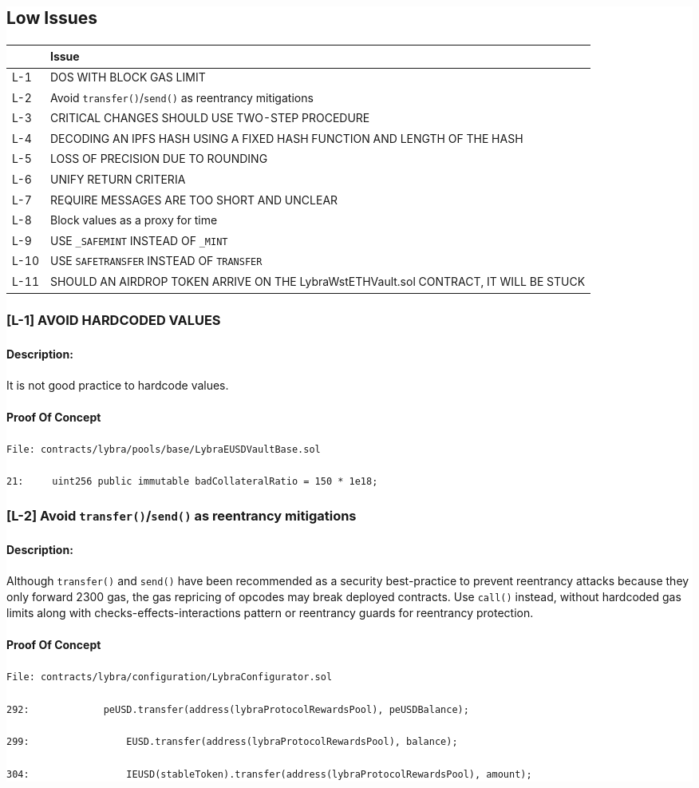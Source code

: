 ## Low Issues

|      | Issue                                                                                 |
| ---- | :------------------------------------------------------------------------------------ |
| L-1  | DOS WITH BLOCK GAS LIMIT                                                              |
| L-2  | Avoid `transfer()`/`send()` as reentrancy mitigations                                 |
| L-3  | CRITICAL CHANGES SHOULD USE TWO-STEP PROCEDURE                                        |
| L-4  | DECODING AN IPFS HASH USING A FIXED HASH FUNCTION AND LENGTH OF THE HASH              |
| L-5  | LOSS OF PRECISION DUE TO ROUNDING                                                     |
| L-6  | UNIFY RETURN CRITERIA                                                                 |
| L-7  | REQUIRE MESSAGES ARE TOO SHORT AND UNCLEAR                                            |
| L-8  | Block values as a proxy for time                                                      |
| L-9  | USE `_SAFEMINT` INSTEAD OF `_MINT`                                                    |
| L-10 | USE `SAFETRANSFER` INSTEAD OF `TRANSFER`                                              |
| L-11 | SHOULD AN AIRDROP TOKEN ARRIVE ON THE LybraWstETHVault.sol CONTRACT, IT WILL BE STUCK |

### [L-1] AVOID HARDCODED VALUES

#### Description:

It is not good practice to hardcode values.

#### **Proof Of Concept**

```solidity
File: contracts/lybra/pools/base/LybraEUSDVaultBase.sol

21:     uint256 public immutable badCollateralRatio = 150 * 1e18;

```

### [L-2] Avoid `transfer()`/`send()` as reentrancy mitigations

#### Description:

Although `transfer()` and `send()` have been recommended as a security best-practice to prevent reentrancy attacks because they only forward 2300 gas, the gas repricing of opcodes may break deployed contracts. Use `call()` instead, without hardcoded gas limits along with checks-effects-interactions pattern or reentrancy guards for reentrancy protection.

#### **Proof Of Concept**

```solidity
File: contracts/lybra/configuration/LybraConfigurator.sol

292:             peUSD.transfer(address(lybraProtocolRewardsPool), peUSDBalance);

299:                 EUSD.transfer(address(lybraProtocolRewardsPool), balance);

304:                 IEUSD(stableToken).transfer(address(lybraProtocolRewardsPool), amount);

```
